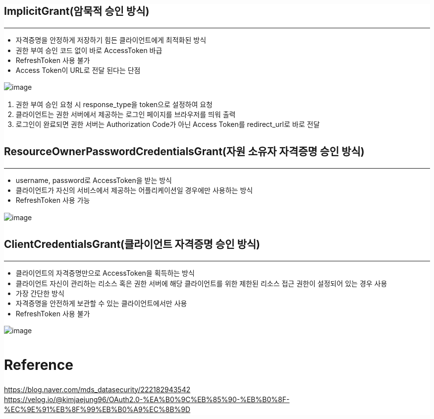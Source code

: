 ## ImplicitGrant(암묵적 승인 방식)
---

- 자격증명을 안정하게 저장하기 힘든 클라이언트에게 최적화된 방식
- 권한 부여 승인 코드 없이 바로 AccessToken 바급
- RefreshToken 사용 불가
- Access Token이 URL로 전달 된다는 단점  

<img width="622" alt="image" src="https://user-images.githubusercontent.com/68246962/235296466-58cdb96d-91f6-4013-bc59-4c591dbd7f28.png">  

1. 권한 부여 승인 요청 시 response_type을 token으로 설정하여 요청
2. 클라이언트는 권한 서버에서 제공하는 로그인 페이지를 브라우저를 띄워 출력
3. 로그인이 완료되면 권한 서버는 Authorization Code가 아닌 Access Token를 redirect_url로 바로 전달  

## ResourceOwnerPasswordCredentialsGrant(자원 소유자 자격증명 승인 방식)
---

- username, password로 AccessToken을 받는 방식  
- 클라이언트가 자신의 서비스에서 제공하는 어플리케이션일 경우에만 사용하는 방식
- RefreshToken 사용 가능  

<img width="609" alt="image" src="https://user-images.githubusercontent.com/68246962/235296729-9f4caa51-723a-40d4-a9ec-420946cca76f.png">  

## ClientCredentialsGrant(클라이언트 자격증명 승인 방식)
---

- 클라이언트의 자격증명만으로 AccessToken을 획득하는 방식
- 클라이언트 자신이 관리하는 리소스 혹은 권한 서버에 해당 클라이언트를 위한 제한된 리소스 접근 권한이 설정되어 있는 경우 사용
- 가장 간단한 방식
- 자격증명을 안전하게 보관할 수 있는 클라이언트에서만 사용
- RefreshToken 사용 불가  

<img width="474" alt="image" src="https://user-images.githubusercontent.com/68246962/235297106-d3d41c45-7adf-420e-8b51-215606d0bc7c.png">  


# Reference
https://blog.naver.com/mds_datasecurity/222182943542  
https://velog.io/@kimjaejung96/OAuth2.0-%EA%B0%9C%EB%85%90-%EB%B0%8F-%EC%9E%91%EB%8F%99%EB%B0%A9%EC%8B%9D  
